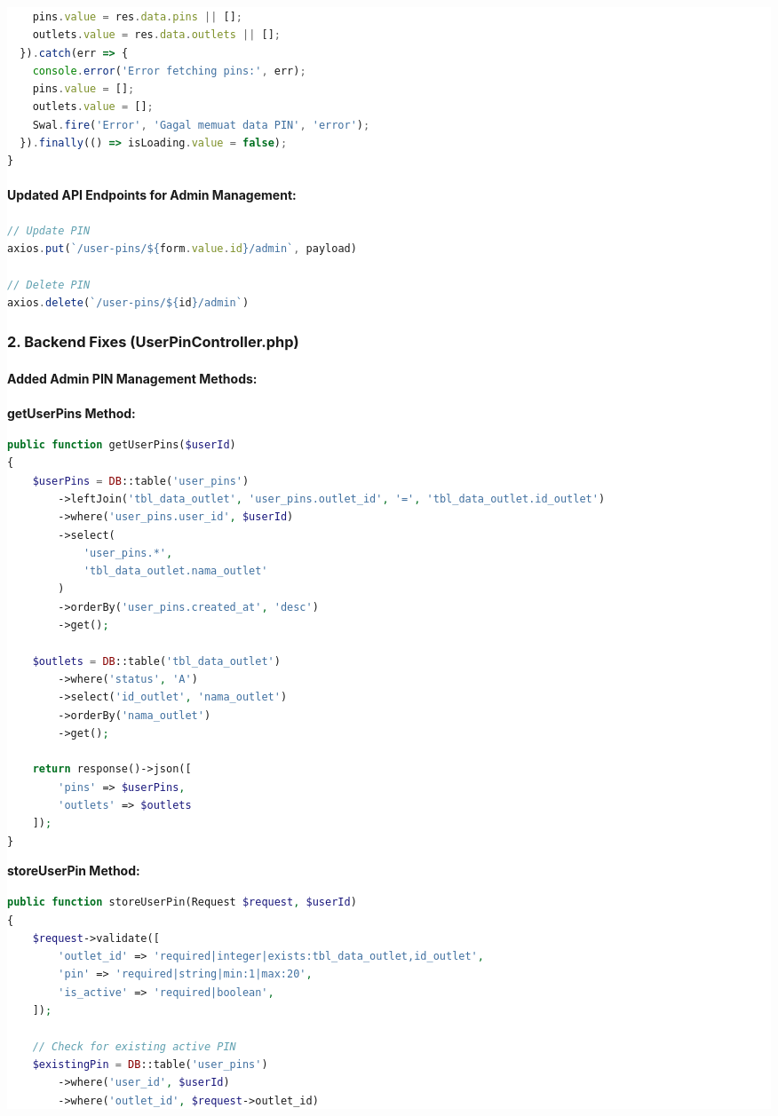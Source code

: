 ```javascript
    pins.value = res.data.pins || [];
    outlets.value = res.data.outlets || [];
  }).catch(err => {
    console.error('Error fetching pins:', err);
    pins.value = [];
    outlets.value = [];
    Swal.fire('Error', 'Gagal memuat data PIN', 'error');
  }).finally(() => isLoading.value = false);
}
```

#### **Updated API Endpoints for Admin Management:**
```javascript
// Update PIN
axios.put(`/user-pins/${form.value.id}/admin`, payload)

// Delete PIN  
axios.delete(`/user-pins/${id}/admin`)
```

### **2. Backend Fixes (UserPinController.php)**

#### **Added Admin PIN Management Methods:**

**getUserPins Method:**
```php
public function getUserPins($userId)
{
    $userPins = DB::table('user_pins')
        ->leftJoin('tbl_data_outlet', 'user_pins.outlet_id', '=', 'tbl_data_outlet.id_outlet')
        ->where('user_pins.user_id', $userId)
        ->select(
            'user_pins.*',
            'tbl_data_outlet.nama_outlet'
        )
        ->orderBy('user_pins.created_at', 'desc')
        ->get();

    $outlets = DB::table('tbl_data_outlet')
        ->where('status', 'A')
        ->select('id_outlet', 'nama_outlet')
        ->orderBy('nama_outlet')
        ->get();

    return response()->json([
        'pins' => $userPins,
        'outlets' => $outlets
    ]);
}
```

**storeUserPin Method:**
```php
public function storeUserPin(Request $request, $userId)
{
    $request->validate([
        'outlet_id' => 'required|integer|exists:tbl_data_outlet,id_outlet',
        'pin' => 'required|string|min:1|max:20',
        'is_active' => 'required|boolean',
    ]);

    // Check for existing active PIN
    $existingPin = DB::table('user_pins')
        ->where('user_id', $userId)
        ->where('outlet_id', $request->outlet_id)
```